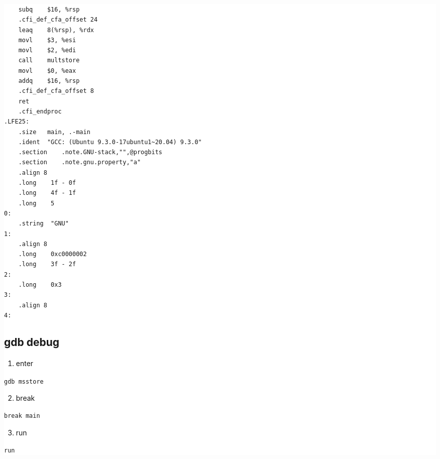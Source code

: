 ```arm
	subq	$16, %rsp
	.cfi_def_cfa_offset 24
	leaq	8(%rsp), %rdx
	movl	$3, %esi
	movl	$2, %edi
	call	multstore
	movl	$0, %eax
	addq	$16, %rsp
	.cfi_def_cfa_offset 8
	ret
	.cfi_endproc
.LFE25:
	.size	main, .-main
	.ident	"GCC: (Ubuntu 9.3.0-17ubuntu1~20.04) 9.3.0"
	.section	.note.GNU-stack,"",@progbits
	.section	.note.gnu.property,"a"
	.align 8
	.long	 1f - 0f
	.long	 4f - 1f
	.long	 5
0:
	.string	 "GNU"
1:
	.align 8
	.long	 0xc0000002
	.long	 3f - 2f
2:
	.long	 0x3
3:
	.align 8
4:

```




## gdb debug

1. enter

```
gdb msstore
```

2. break

```
break main
```

3. run

```
run
```
